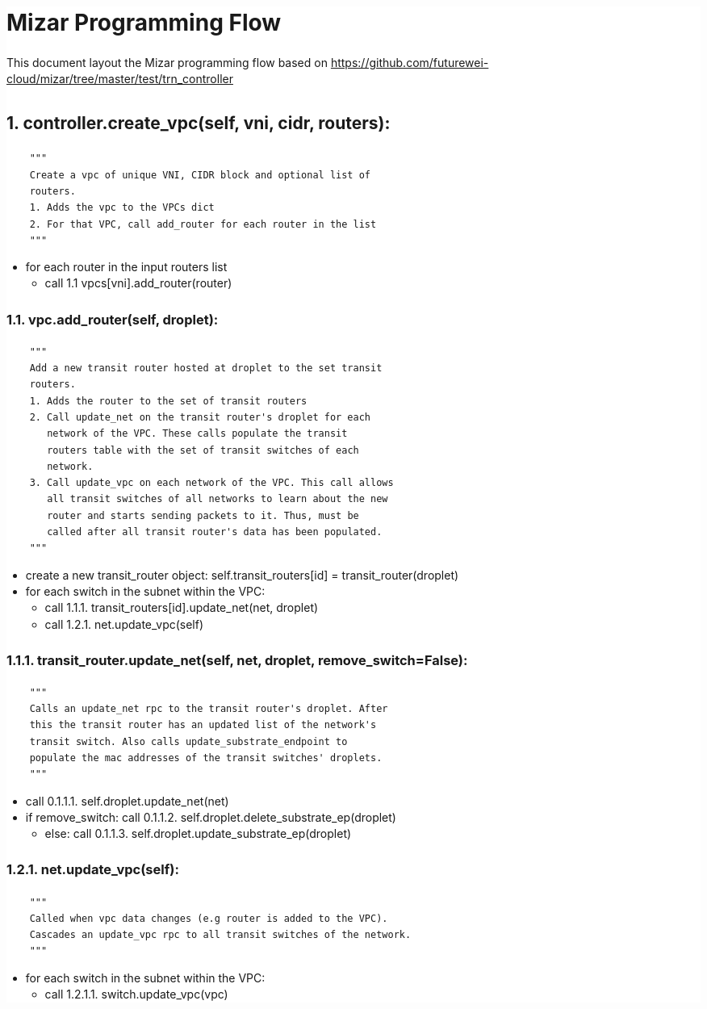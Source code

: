 # Mizar Programming Flow
This document layout the Mizar programming flow based on https://github.com/futurewei-cloud/mizar/tree/master/test/trn_controller

## 1. controller.create_vpc(self, vni, cidr, routers):
        """
        Create a vpc of unique VNI, CIDR block and optional list of
        routers.
        1. Adds the vpc to the VPCs dict
        2. For that VPC, call add_router for each router in the list
        """
* for each router in the input routers list
  * call 1.1 vpcs[vni].add_router(router)

### 1.1. vpc.add_router(self, droplet):
        """
        Add a new transit router hosted at droplet to the set transit
        routers.
        1. Adds the router to the set of transit routers
        2. Call update_net on the transit router's droplet for each
           network of the VPC. These calls populate the transit
           routers table with the set of transit switches of each
           network.
        3. Call update_vpc on each network of the VPC. This call allows
           all transit switches of all networks to learn about the new
           router and starts sending packets to it. Thus, must be
           called after all transit router's data has been populated.
        """
* create a new transit_router object: self.transit_routers[id] = transit_router(droplet)
* for each switch in the subnet within the VPC:
  * call 1.1.1. transit_routers[id].update_net(net, droplet)
  * call 1.2.1. net.update_vpc(self)
  
### 1.1.1. transit_router.update_net(self, net, droplet, remove_switch=False):
        """
        Calls an update_net rpc to the transit router's droplet. After
        this the transit router has an updated list of the network's
        transit switch. Also calls update_substrate_endpoint to
        populate the mac addresses of the transit switches' droplets.
        """
* call 0.1.1.1. self.droplet.update_net(net)
* if remove_switch: call 0.1.1.2. self.droplet.delete_substrate_ep(droplet)
  * else: call 0.1.1.3. self.droplet.update_substrate_ep(droplet)

### 1.2.1. net.update_vpc(self):
        """
        Called when vpc data changes (e.g router is added to the VPC).
        Cascades an update_vpc rpc to all transit switches of the network.
        """
* for each switch in the subnet within the VPC:
  * call 1.2.1.1. switch.update_vpc(vpc)
  